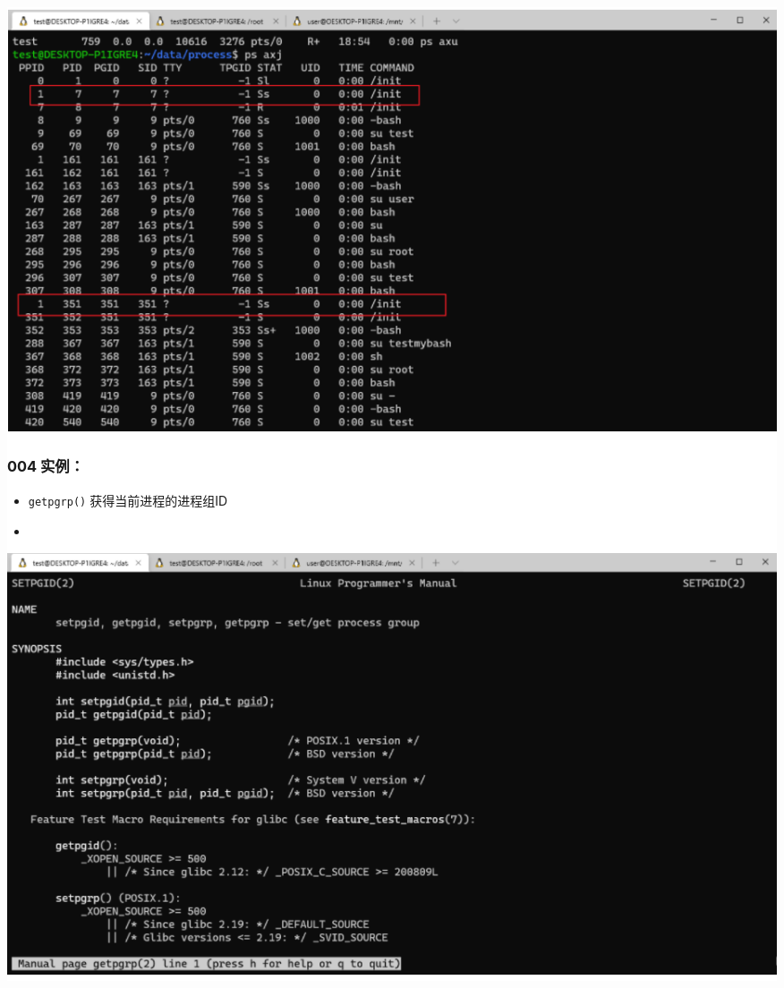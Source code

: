 ![image-20211025142612084](7_进程基础.assets/image-20211025142612084.png)

### 004 实例：

- `getpgrp()` 获得当前进程的进程组ID

- 

![image-20211025142631656](7_进程基础.assets/image-20211025142631656.png)
